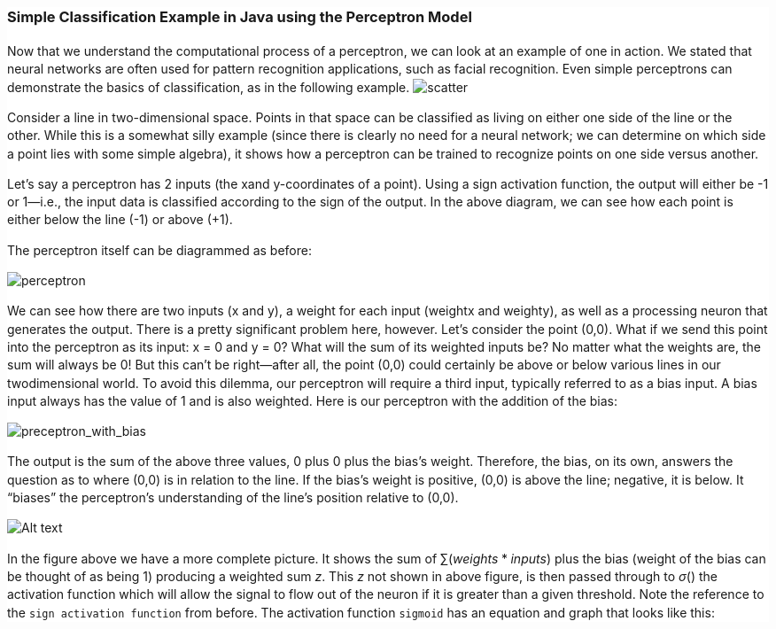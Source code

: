 ### Simple Classification Example in Java using the Perceptron Model

Now that we understand the computational process of a perceptron, we can look at an
example of one in action. We stated that neural networks are often used for pattern
recognition applications, such as facial recognition. Even simple perceptrons can
demonstrate the basics of classification, as in the following example.
![scatter](scatter.png)

Consider a line in two-dimensional space.
Points in that space can be classified as
living on either one side of the line or the
other. While this is a somewhat silly example
(since there is clearly no need for a neural
network; we can determine on which side a
point lies with some simple algebra), it
shows how a perceptron can be trained to
recognize points on one side versus
another.

Let’s say a perceptron has 2 inputs (the xand
y-coordinates of a point). Using a sign activation function, the output will either be -1 or
1—i.e., the input data is classified according to the sign of the output. In the above diagram,
we can see how each point is either below the line (-1) or above (+1).

The perceptron itself can be diagrammed as before:

![perceptron](perceptron.png)

We can see how there are two inputs (x and y), a weight for each input (weightx and weighty),
as well as a processing neuron that generates the output.
There is a pretty significant problem here, however. Let’s consider the point (0,0). What if we
send this point into the perceptron as its input: x = 0 and y = 0? What will the sum of its
weighted inputs be? No matter what the weights are, the sum will always be 0! But this can’t
be right—after all, the point (0,0) could certainly be above or below various lines in our twodimensional
world.
To avoid this dilemma, our perceptron will require a third input, typically referred to as a bias
input. A bias input always has the value of 1 and is also weighted. Here is our perceptron with
the addition of the bias:

![preceptron_with_bias](preceptron_with_bias.jpg)

The output is the sum of the above three values, 0 plus 0 plus the bias’s weight. Therefore,
the bias, on its own, answers the question as to where (0,0) is in relation to the line. If the
bias’s weight is positive, (0,0) is above the line; negative, it is below. It “biases” the
perceptron’s understanding of the line’s position relative to (0,0).

![Alt text](https://machinelearning.tobiashill.se/wp-content/uploads/2022/09/Single-neuron-3.png)

In the figure above we have a more complete picture. It shows the sum of $\sum (weights * inputs)$ plus the bias (weight of the bias can be thought of as being 1) producing a weighted sum $z$. This $z$ not shown in above figure, is then passed through to $\sigma()$ the activation function which will allow the signal to flow out of the neuron if it is greater than a given threshold. Note the reference to the ```sign activation function``` from before.   The activation function ```sigmoid``` has an equation and graph that looks like this: 

